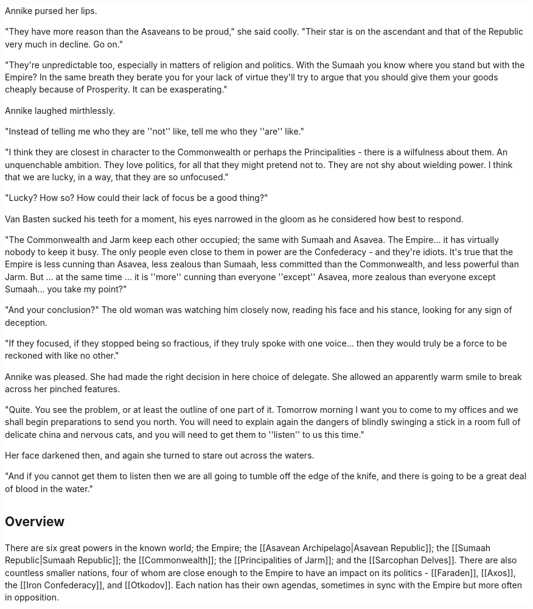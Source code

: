 Annike pursed her lips.

"They have more reason than the Asaveans to be proud," she said coolly. "Their star is on the ascendant and that of the Republic very much in decline. Go on."

"They're unpredictable too, especially in matters of religion and politics. With the Sumaah you know where you stand but with the Empire? In the same breath they berate you for your lack of virtue they'll try to argue that you should give them your goods cheaply because of Prosperity. It can be exasperating."

Annike laughed mirthlessly.

"Instead of telling me who they are ''not'' like, tell me who they ''are'' like."

"I think they are closest in character to the Commonwealth or perhaps the Principalities - there is a wilfulness about them. An unquenchable ambition. They love politics, for all that they might pretend not to. They are not shy about wielding power. I think that we are lucky, in a way, that they are so unfocused."

"Lucky? How so? How could their lack of focus be a good thing?"

Van Basten sucked his teeth for a moment, his eyes narrowed in the gloom as he considered how best to respond.

"The Commonwealth and Jarm keep each other occupied; the same with Sumaah and Asavea. The Empire... it has virtually nobody to keep it busy. The only people even close to them in power are the Confederacy - and they're idiots. It's true that the Empire is less cunning than Asavea, less zealous than Sumaah, less committed than the Commonwealth, and less powerful than Jarm. But ... at the same time ... it is ''more'' cunning than everyone ''except'' Asavea, more zealous than everyone except Sumaah... you take my point?"

"And your conclusion?" The old woman was watching him closely now, reading his face and his stance, looking for any sign of deception.

"If they focused, if they stopped being so fractious, if they truly spoke with one voice... then they would truly be a force to be reckoned with like no other."

Annike was pleased. She had made the right decision in here choice of delegate. She allowed an apparently warm smile to break across her pinched features.

"Quite. You see the problem, or at least the outline of one part of it. Tomorrow morning I want you to come to my offices and we shall begin preparations to send you north. You will need to explain again the dangers of blindly swinging a stick in a room full of delicate china and nervous cats, and you will need to get them to ''listen'' to us this time."

Her face darkened then, and again she turned to stare out across the waters.

"And if you cannot get them to listen then we are all going to tumble off the edge of the knife, and there is going to be a great deal of blood in the water."
## Overview
There are six great powers in the known world; the Empire; the [[Asavean Archipelago|Asavean Republic]]; the [[Sumaah Republic|Sumaah Republic]]; the [[Commonwealth]]; the [[Principalities of Jarm]]; and the [[Sarcophan Delves]]. There are also countless smaller nations, four of whom are close enough to the Empire to have an impact on its politics - [[Faraden]], [[Axos]], the [[Iron Confederacy]], and [[Otkodov]]. Each nation has their own agendas, sometimes in sync with the Empire but more often in opposition.
